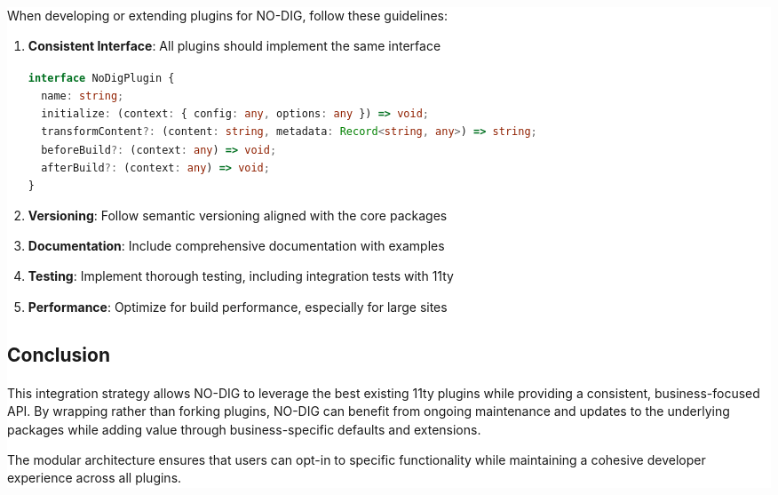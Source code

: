 When developing or extending plugins for NO-DIG, follow these guidelines:

1. **Consistent Interface**: All plugins should implement the same interface
   ```typescript
   interface NoDigPlugin {
     name: string;
     initialize: (context: { config: any, options: any }) => void;
     transformContent?: (content: string, metadata: Record<string, any>) => string;
     beforeBuild?: (context: any) => void;
     afterBuild?: (context: any) => void;
   }
   ```

2. **Versioning**: Follow semantic versioning aligned with the core packages

3. **Documentation**: Include comprehensive documentation with examples

4. **Testing**: Implement thorough testing, including integration tests with 11ty

5. **Performance**: Optimize for build performance, especially for large sites

## Conclusion

This integration strategy allows NO-DIG to leverage the best existing 11ty plugins while providing a consistent, business-focused API. By wrapping rather than forking plugins, NO-DIG can benefit from ongoing maintenance and updates to the underlying packages while adding value through business-specific defaults and extensions.

The modular architecture ensures that users can opt-in to specific functionality while maintaining a cohesive developer experience across all plugins.
